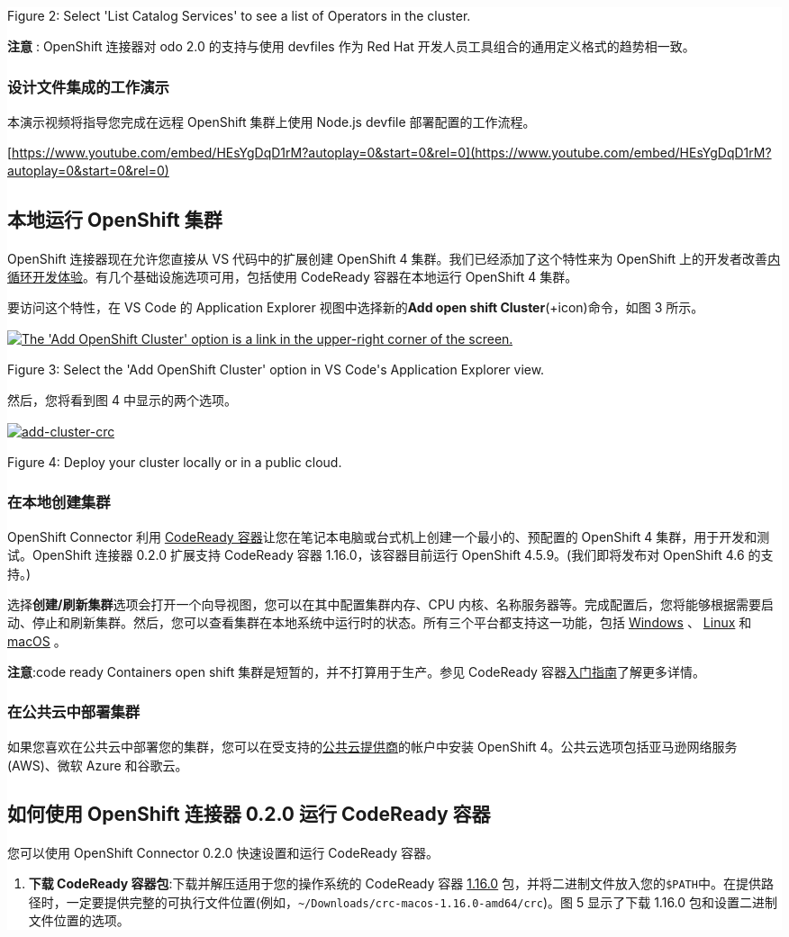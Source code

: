 Figure 2: Select 'List Catalog Services' to see a list of Operators in the cluster.

**注意** : OpenShift 连接器对 odo 2.0 的支持与使用 devfiles 作为 Red Hat 开发人员工具组合的通用定义格式的趋势相一致。

### 设计文件集成的工作演示

本演示视频将指导您完成在远程 OpenShift 集群上使用 Node.js devfile 部署配置的工作流程。

[https://www.youtube.com/embed/HEsYgDqD1rM?autoplay=0&start=0&rel=0](https://www.youtube.com/embed/HEsYgDqD1rM?autoplay=0&start=0&rel=0)

## 本地运行 OpenShift 集群

OpenShift 连接器现在允许您直接从 VS 代码中的扩展创建 OpenShift 4 集群。我们已经添加了这个特性来为 OpenShift 上的开发者改善[内循环开发体验](https://developers.redhat.com/devnation/tech-talks/odo-iterative-container-based-development)。有几个基础设施选项可用，包括使用 CodeReady 容器在本地运行 OpenShift 4 集群。

要访问这个特性，在 VS Code 的 Application Explorer 视图中选择新的**Add open shift Cluster**(+icon)命令，如图 3 所示。

[![The 'Add OpenShift Cluster' option is a link in the upper-right corner of the screen.](../Images/02b7d44736869be9bfc47757f7547237.png "add-openshift-cluster")](/sites/default/files/blog/2020/10/add-openshift-cluster.png)

Figure 3: Select the 'Add OpenShift Cluster' option in VS Code's Application Explorer view.

然后，您将看到图 4 中显示的两个选项。

[![](../Images/639d378d17a26046db09032eb36b5843.png "add-cluster-crc")](/sites/default/files/blog/2020/10/Screenshot-2020-10-20-at-2.51.59-AM.png)

Figure 4: Deploy your cluster locally or in a public cloud.

### 在本地创建集群

OpenShift Connector 利用 [CodeReady 容器](https://code-ready.github.io/crc/)让您在笔记本电脑或台式机上创建一个最小的、预配置的 OpenShift 4 集群，用于开发和测试。OpenShift 连接器 0.2.0 扩展支持 CodeReady 容器 1.16.0，该容器目前运行 OpenShift 4.5.9。(我们即将发布对 OpenShift 4.6 的支持。)

选择**创建/刷新集群**选项会打开一个向导视图，您可以在其中配置集群内存、CPU 内核、名称服务器等。完成配置后，您将能够根据需要启动、停止和刷新集群。然后，您可以查看集群在本地系统中运行时的状态。所有三个平台都支持这一功能，包括 [Windows](https://code-ready.github.io/crc/#_microsoft_windows) 、 [Linux](https://code-ready.github.io/crc/#_linux) 和 [macOS](https://code-ready.github.io/crc/#_macos) 。

**注意**:code ready Containers open shift 集群是短暂的，并不打算用于生产。参见 CodeReady 容器[入门指南](https://code-ready.github.io/crc/#differences-from-production-openshift-install_gsg)了解更多详情。

### 在公共云中部署集群

如果您喜欢在公共云中部署您的集群，您可以在受支持的[公共云提供商](https://cloud.redhat.com/openshift/install#public-cloud)的帐户中安装 OpenShift 4。公共云选项包括亚马逊网络服务(AWS)、微软 Azure 和谷歌云。

## 如何使用 OpenShift 连接器 0.2.0 运行 CodeReady 容器

您可以使用 OpenShift Connector 0.2.0 快速设置和运行 CodeReady 容器。

1.  **下载 CodeReady 容器包**:下载并解压适用于您的操作系统的 CodeReady 容器 [1.16.0](http://mirror.openshift.com/pub/openshift-v4/clients/crc/1.16.0/) 包，并将二进制文件放入您的`$PATH`中。在提供路径时，一定要提供完整的可执行文件位置(例如，`~/Downloads/crc-macos-1.16.0-amd64/crc`)。图 5 显示了下载 1.16.0 包和设置二进制文件位置的选项。
